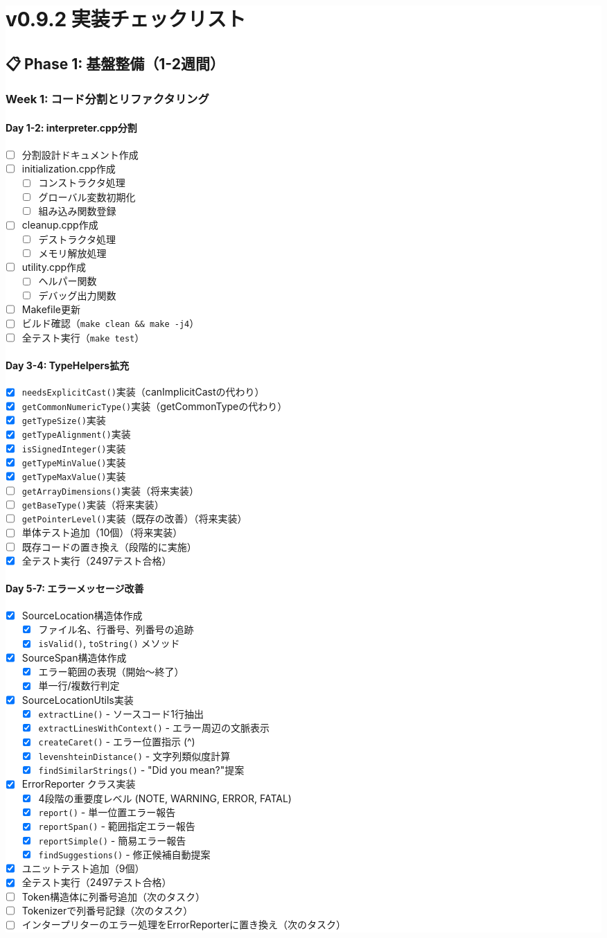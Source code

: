 # v0.9.2 実装チェックリスト

## 📋 Phase 1: 基盤整備（1-2週間）

### Week 1: コード分割とリファクタリング

#### Day 1-2: interpreter.cpp分割
- [ ] 分割設計ドキュメント作成
- [ ] initialization.cpp作成
  - [ ] コンストラクタ処理
  - [ ] グローバル変数初期化
  - [ ] 組み込み関数登録
- [ ] cleanup.cpp作成
  - [ ] デストラクタ処理
  - [ ] メモリ解放処理
- [ ] utility.cpp作成
  - [ ] ヘルパー関数
  - [ ] デバッグ出力関数
- [ ] Makefile更新
- [ ] ビルド確認（`make clean && make -j4`）
- [ ] 全テスト実行（`make test`）

#### Day 3-4: TypeHelpers拡充
- [x] `needsExplicitCast()`実装（canImplicitCastの代わり）
- [x] `getCommonNumericType()`実装（getCommonTypeの代わり）
- [x] `getTypeSize()`実装
- [x] `getTypeAlignment()`実装
- [x] `isSignedInteger()`実装
- [x] `getTypeMinValue()`実装
- [x] `getTypeMaxValue()`実装
- [ ] `getArrayDimensions()`実装（将来実装）
- [ ] `getBaseType()`実装（将来実装）
- [ ] `getPointerLevel()`実装（既存の改善）（将来実装）
- [ ] 単体テスト追加（10個）（将来実装）
- [ ] 既存コードの置き換え（段階的に実施）
- [x] 全テスト実行（2497テスト合格）

#### Day 5-7: エラーメッセージ改善
- [x] SourceLocation構造体作成
  - [x] ファイル名、行番号、列番号の追跡
  - [x] `isValid()`, `toString()` メソッド
- [x] SourceSpan構造体作成
  - [x] エラー範囲の表現（開始〜終了）
  - [x] 単一行/複数行判定
- [x] SourceLocationUtils実装
  - [x] `extractLine()` - ソースコード1行抽出
  - [x] `extractLinesWithContext()` - エラー周辺の文脈表示
  - [x] `createCaret()` - エラー位置指示 (^)
  - [x] `levenshteinDistance()` - 文字列類似度計算
  - [x] `findSimilarStrings()` - "Did you mean?"提案
- [x] ErrorReporter クラス実装
  - [x] 4段階の重要度レベル (NOTE, WARNING, ERROR, FATAL)
  - [x] `report()` - 単一位置エラー報告
  - [x] `reportSpan()` - 範囲指定エラー報告
  - [x] `reportSimple()` - 簡易エラー報告
  - [x] `findSuggestions()` - 修正候補自動提案
- [x] ユニットテスト追加（9個）
- [x] 全テスト実行（2497テスト合格）
- [ ] Token構造体に列番号追加（次のタスク）
- [ ] Tokenizerで列番号記録（次のタスク）
- [ ] インタープリターのエラー処理をErrorReporterに置き換え（次のタスク）
